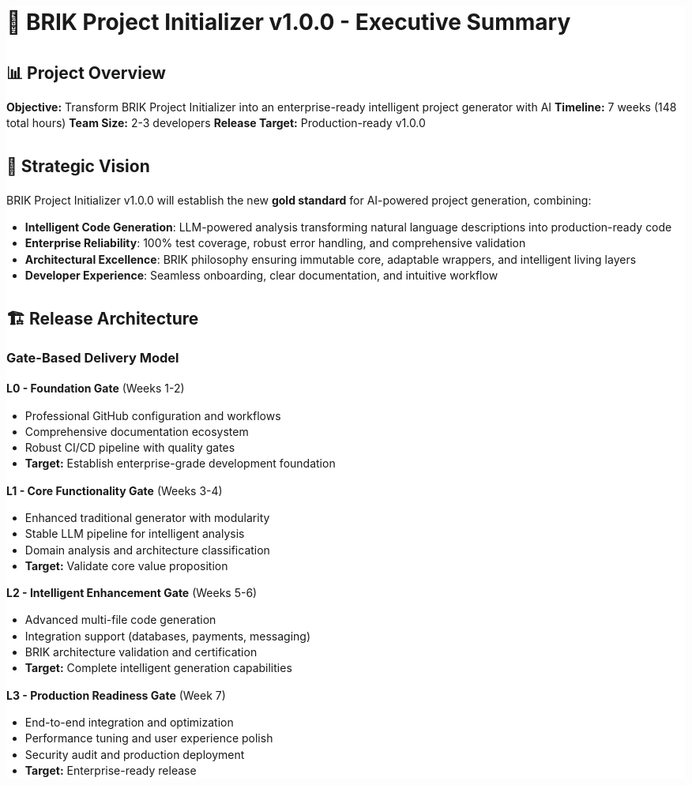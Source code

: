 # 🎯 BRIK Project Initializer v1.0.0 - Executive Summary

## 📊 Project Overview

**Objective:** Transform BRIK Project Initializer into an enterprise-ready intelligent project generator with AI
**Timeline:** 7 weeks (148 total hours)
**Team Size:** 2-3 developers
**Release Target:** Production-ready v1.0.0

## 🎯 Strategic Vision

BRIK Project Initializer v1.0.0 will establish the new **gold standard** for AI-powered project generation, combining:

- **Intelligent Code Generation**: LLM-powered analysis transforming natural language descriptions into production-ready code
- **Enterprise Reliability**: 100% test coverage, robust error handling, and comprehensive validation
- **Architectural Excellence**: BRIK philosophy ensuring immutable core, adaptable wrappers, and intelligent living layers
- **Developer Experience**: Seamless onboarding, clear documentation, and intuitive workflow

## 🏗️ Release Architecture

### Gate-Based Delivery Model

**L0 - Foundation Gate** (Weeks 1-2)
- Professional GitHub configuration and workflows
- Comprehensive documentation ecosystem
- Robust CI/CD pipeline with quality gates
- **Target:** Establish enterprise-grade development foundation

**L1 - Core Functionality Gate** (Weeks 3-4)  
- Enhanced traditional generator with modularity
- Stable LLM pipeline for intelligent analysis
- Domain analysis and architecture classification
- **Target:** Validate core value proposition

**L2 - Intelligent Enhancement Gate** (Weeks 5-6)
- Advanced multi-file code generation
- Integration support (databases, payments, messaging)
- BRIK architecture validation and certification
- **Target:** Complete intelligent generation capabilities

**L3 - Production Readiness Gate** (Week 7)
- End-to-end integration and optimization
- Performance tuning and user experience polish
- Security audit and production deployment
- **Target:** Enterprise-ready release
